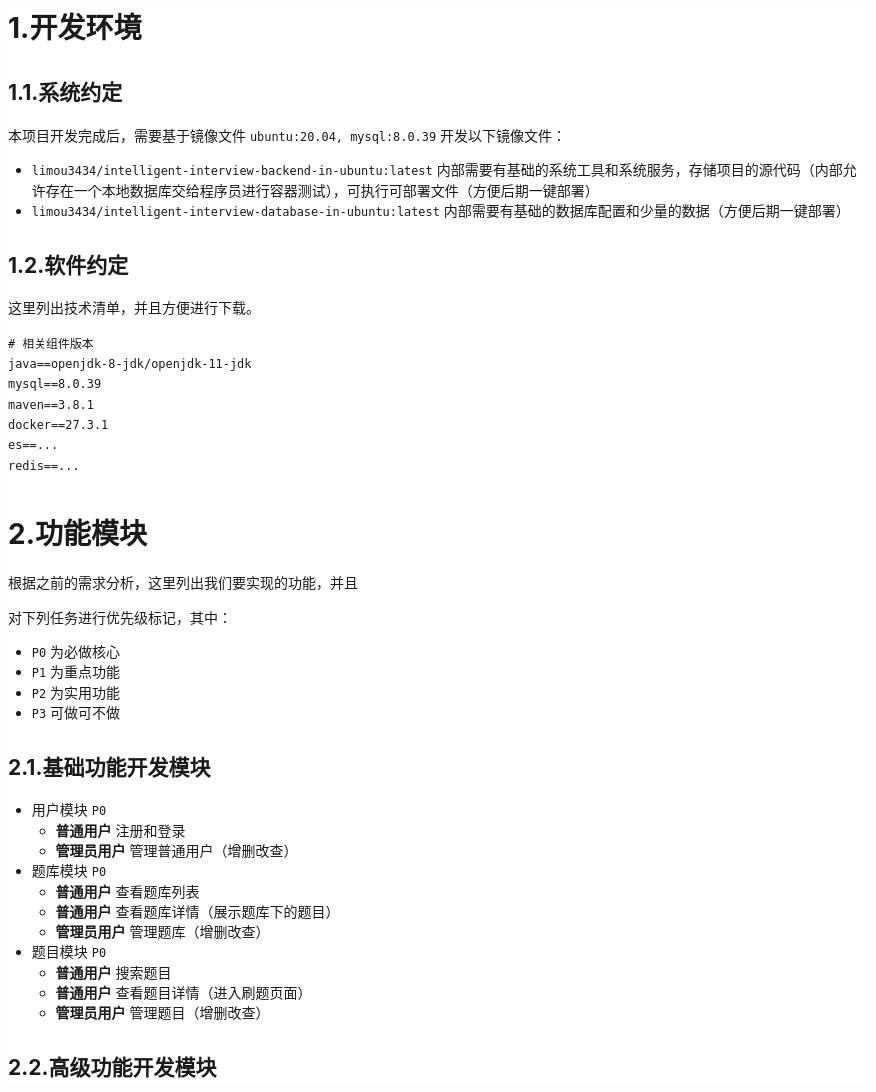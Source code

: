 # 1.开发环境

## 1.1.系统约定

本项目开发完成后，需要基于镜像文件 `ubuntu:20.04, mysql:8.0.39` 开发以下镜像文件：

- `limou3434/intelligent-interview-backend-in-ubuntu:latest` 内部需要有基础的系统工具和系统服务，存储项目的源代码（内部允许存在一个本地数据库交给程序员进行容器测试），可执行可部署文件（方便后期一键部署）
- `limou3434/intelligent-interview-database-in-ubuntu:latest` 内部需要有基础的数据库配置和少量的数据（方便后期一键部署）

## 1.2.软件约定

这里列出技术清单，并且方便进行下载。

```shell
# 相关组件版本
java==openjdk-8-jdk/openjdk-11-jdk
mysql==8.0.39
maven==3.8.1
docker==27.3.1
es==...
redis==...

```

# 2.功能模块

根据之前的需求分析，这里列出我们要实现的功能，并且

对下列任务进行优先级标记，其中：

*   `P0` 为必做核心
*   `P1` 为重点功能
*   `P2` 为实用功能
*   `P3` 可做可不做

## 2.1.基础功能开发模块

*   用户模块 `P0`
    *   **普通用户** 注册和登录
    *   **管理员用户** 管理普通用户（增删改查）
*   题库模块 `P0`
    *   **普通用户** 查看题库列表
    *   **普通用户** 查看题库详情（展示题库下的题目）
    *   **管理员用户** 管理题库（增删改查）
*   题目模块 `P0`
    *   **普通用户** 搜索题目
    *   **普通用户** 查看题目详情（进入刷题页面）
    *   **管理员用户** 管理题目（增删改查）

## 2.2.高级功能开发模块
